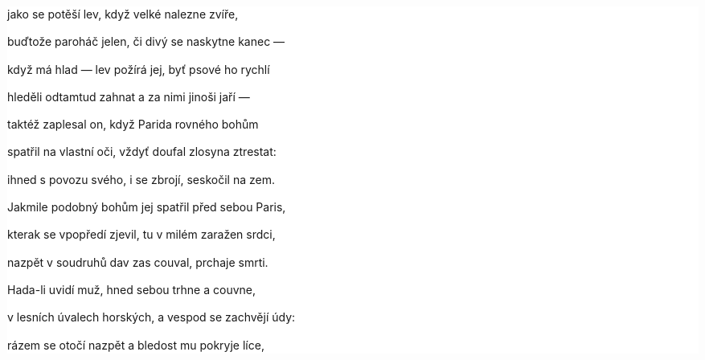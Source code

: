 jako se potěší lev, když velké nalezne zvíře,

</section>

<section>

buďtože paroháč jelen, či divý se naskytne kanec —

</section>

<section>

když má hlad — lev požírá jej, byť psové ho rychlí

</section>

<section>

hleděli odtamtud zahnat a za nimi jinoši jaří —

</section>

<section>

taktéž zaplesal on, když Parida rovného bohům

</section>

<section>

spatřil na vlastní oči, vždyť doufal zlosyna ztrestat:

</section>

<section>

ihned s povozu svého, i se zbrojí, seskočil na zem.

Jakmile podobný bohům jej spatřil před sebou Paris,

</section>

<section>

kterak se vpopředí zjevil, tu v milém zaražen srdci,

</section>

<section>

nazpět v soudruhů dav zas couval, prchaje smrti.

Hada-li uvidí muž, hned sebou trhne a couvne,

</section>

<section>

v lesních úvalech horských, a vespod se zachvějí údy:

</section>

<section>

rázem se otočí nazpět a bledost mu pokryje líce,
